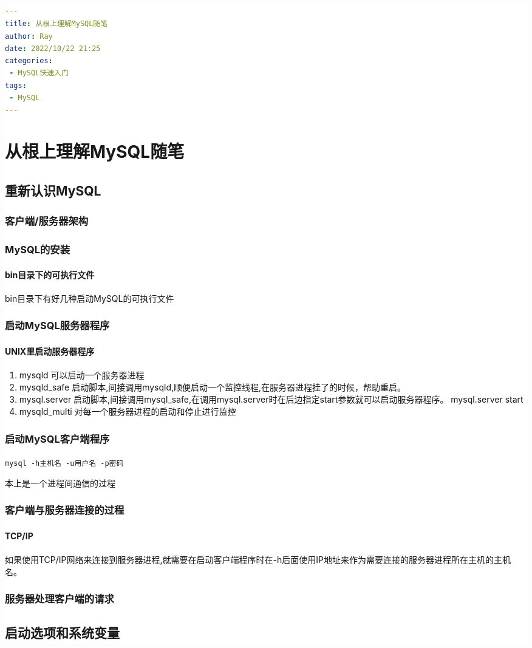 ```yaml
---
title: 从根上理解MySQL随笔
author: Ray
date: 2022/10/22 21:25
categories:
 - MySQL快速入门
tags:
 - MySQL
---
```

# 从根上理解MySQL随笔

## 重新认识MySQL

### 客户端/服务器架构

### MySQL的安装

#### bin目录下的可执行文件

bin目录下有好几种启动MySQL的可执行文件

### 启动MySQL服务器程序

#### UNIX里启动服务器程序

1. mysqld 可以启动一个服务器进程
2. mysqld_safe  启动脚本,间接调用mysqld,顺便启动一个监控线程,在服务器进程挂了的时候，帮助重启。
3. mysql.server 启动脚本,间接调用mysql_safe,在调用mysql.server时在后边指定start参数就可以启动服务器程序。 mysql.server start
4. mysqld_multi 对每一个服务器进程的启动和停止进行监控

### 启动MySQL客户端程序

```shell
mysql -h主机名 -u用户名 -p密码
```

本上是一个进程间通信的过程

### 客户端与服务器连接的过程

#### TCP/IP

如果使用TCP/IP网络来连接到服务器进程,就需要在启动客户端程序时在-h后面使用IP地址来作为需要连接的服务器进程所在主机的主机名。

### 服务器处理客户端的请求

## 启动选项和系统变量
